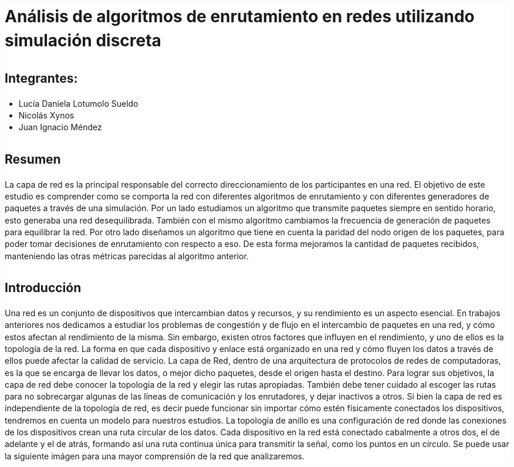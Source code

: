 # Análisis de algoritmos de enrutamiento en redes utilizando simulación discreta

## Integrantes:
* Lucía Daniela Lotumolo Sueldo
* Nicolás Xynos
* Juan Ignacio Méndez


## Resumen
 La capa de red es la principal responsable del correcto direccionamiento de los participantes en una red. El objetivo de este estudio es comprender como se comporta la red con diferentes algoritmos de enrutamiento y con diferentes generadores de paquetes a través de una simulación. Por un lado estudiamos un algoritmo que transmite paquetes siempre en sentido horario, esto generaba una red desequilibrada. También con el mismo algoritmo cambiamos la frecuencia de generación de paquetes para equilibrar la red. Por otro lado diseñamos un algoritmo que tiene en cuenta la paridad del nodo origen de los paquetes, para poder tomar decisiones de enrutamiento con respecto a eso. De esta forma mejoramos la cantidad de paquetes recibidos, manteniendo las otras métricas parecidas al algoritmo anterior.

## Introducción

Una red es un conjunto de dispositivos que intercambian datos y recursos, y su rendimiento es un aspecto esencial. En trabajos anteriores nos dedicamos a estudiar los problemas de congestión y de flujo en el intercambio de paquetes en una red, y cómo estos afectan al rendimiento de la misma. Sin embargo, existen otros factores que influyen en el rendimiento, y uno de ellos es la topología de la red. La forma en que cada dispositivo y enlace está organizado en una red y cómo fluyen los datos a través de ellos puede afectar la calidad de servicio.
La capa de Red, dentro de una arquitectura de protocolos de redes de computadoras, es la que se encarga de llevar los datos, o mejor dicho paquetes, desde el origen hasta el destino. Para  lograr  sus  objetivos,  la  capa  de  red  debe  conocer  la  topología  de  la  red y elegir las rutas apropiadas. También debe tener cuidado al escoger las rutas para no sobrecargar algunas  de  las  líneas  de  comunicación  y  los  enrutadores,  y  dejar  inactivos  a  otros. 
Si bien la capa de red es independiente de la topología de red, es decir puede funcionar sin importar cómo estén físicamente conectados los dispositivos, tendremos en cuenta un modelo para nuestros estudios. La topología de anillo es una configuración de red donde las conexiones de los dispositivos crean una ruta circular de los datos. Cada dispositivo en la red está conectado cabalmente a otros dos, el de adelante y el de atrás, formando así una ruta continua única para transmitir la señal, como los puntos en un círculo. Se puede usar la siguiente imágen para una mayor comprensión de la red que analizaremos. 
